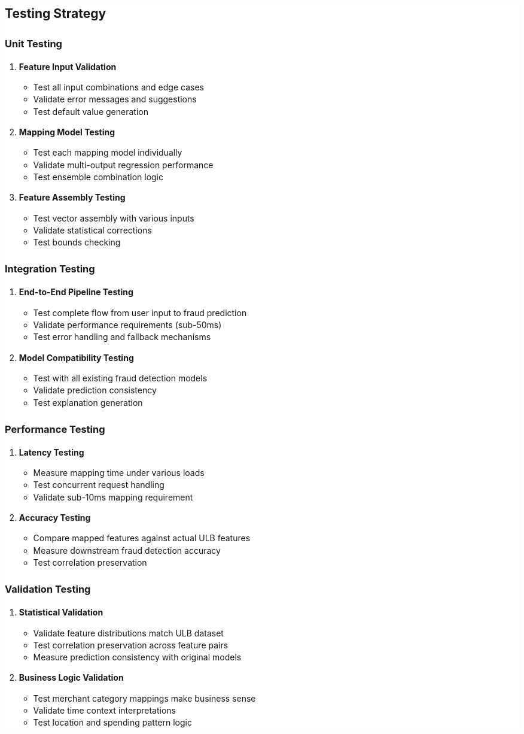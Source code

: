 ## Testing Strategy

### Unit Testing

1. **Feature Input Validation**
   - Test all input combinations and edge cases
   - Validate error messages and suggestions
   - Test default value generation

2. **Mapping Model Testing**
   - Test each mapping model individually
   - Validate multi-output regression performance
   - Test ensemble combination logic

3. **Feature Assembly Testing**
   - Test vector assembly with various inputs
   - Validate statistical corrections
   - Test bounds checking

### Integration Testing

1. **End-to-End Pipeline Testing**
   - Test complete flow from user input to fraud prediction
   - Validate performance requirements (sub-50ms)
   - Test error handling and fallback mechanisms

2. **Model Compatibility Testing**
   - Test with all existing fraud detection models
   - Validate prediction consistency
   - Test explanation generation

### Performance Testing

1. **Latency Testing**
   - Measure mapping time under various loads
   - Test concurrent request handling
   - Validate sub-10ms mapping requirement

2. **Accuracy Testing**
   - Compare mapped features against actual ULB features
   - Measure downstream fraud detection accuracy
   - Test correlation preservation

### Validation Testing

1. **Statistical Validation**
   - Validate feature distributions match ULB dataset
   - Test correlation preservation across feature pairs
   - Measure prediction consistency with original models

2. **Business Logic Validation**
   - Test merchant category mappings make business sense
   - Validate time context interpretations
   - Test location and spending pattern logic
